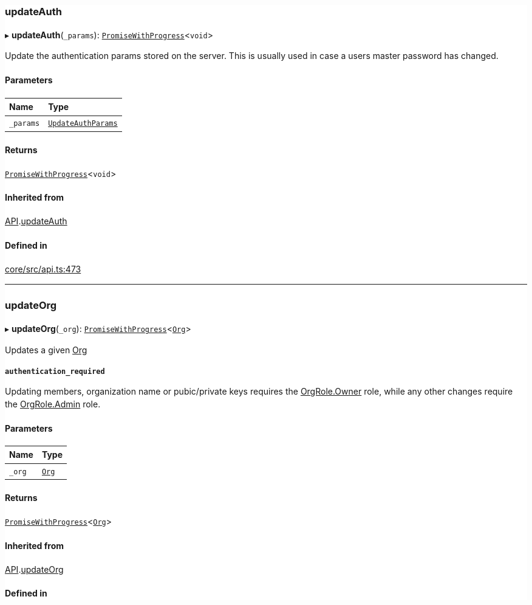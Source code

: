 ### updateAuth

▸ **updateAuth**(`_params`):
[`PromiseWithProgress`](../modules/api.md#promisewithprogress)<`void`\>

Update the authentication params stored on the server. This is usually used in
case a users master password has changed.

#### Parameters

| Name      | Type                                          |
| :-------- | :-------------------------------------------- |
| `_params` | [`UpdateAuthParams`](../api.UpdateAuthParams) |

#### Returns

[`PromiseWithProgress`](../modules/api.md#promisewithprogress)<`void`\>

#### Inherited from

[API](../api.API).[updateAuth](api.API.md#updateauth)

#### Defined in

[core/src/api.ts:473](https://github.com/padloc/padloc/blob/b00eb4fd/packages/core/src/api.ts#L473)

---

### updateOrg

▸ **updateOrg**(`_org`):
[`PromiseWithProgress`](../../modules/api.md#promisewithprogress)<[`Org`](org.Org)\>

Updates a given [Org](../org.Org)

**`authentication_required`**

Updating members, organization name or pubic/private keys requires the
[OrgRole.Owner](../enums/org.OrgRole.md#owner) role, while any other changes
require the [OrgRole.Admin](../enums/org.OrgRole.md#admin) role.

#### Parameters

| Name   | Type                |
| :----- | :------------------ |
| `_org` | [`Org`](../org.Org) |

#### Returns

[`PromiseWithProgress`](../../modules/api.md#promisewithprogress)<[`Org`](org.Org)\>

#### Inherited from

[API](../api.API).[updateOrg](api.API.md#updateorg)

#### Defined in
